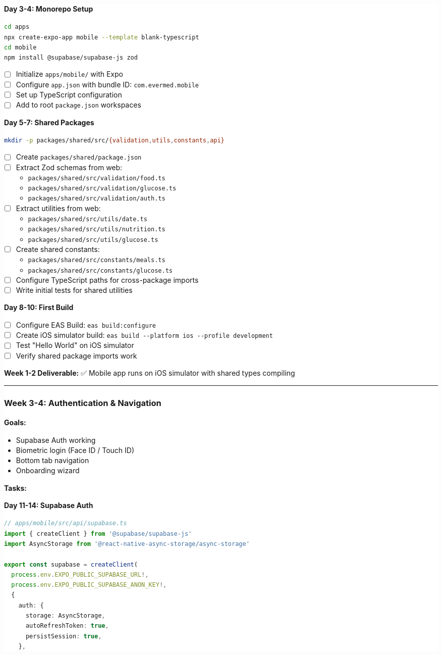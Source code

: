 **Day 3-4: Monorepo Setup**
```bash
cd apps
npx create-expo-app mobile --template blank-typescript
cd mobile
npm install @supabase/supabase-js zod
```

- [ ] Initialize `apps/mobile/` with Expo
- [ ] Configure `app.json` with bundle ID: `com.evermed.mobile`
- [ ] Set up TypeScript configuration
- [ ] Add to root `package.json` workspaces

**Day 5-7: Shared Packages**
```bash
mkdir -p packages/shared/src/{validation,utils,constants,api}
```

- [ ] Create `packages/shared/package.json`
- [ ] Extract Zod schemas from web:
  - `packages/shared/src/validation/food.ts`
  - `packages/shared/src/validation/glucose.ts`
  - `packages/shared/src/validation/auth.ts`
- [ ] Extract utilities from web:
  - `packages/shared/src/utils/date.ts`
  - `packages/shared/src/utils/nutrition.ts`
  - `packages/shared/src/utils/glucose.ts`
- [ ] Create shared constants:
  - `packages/shared/src/constants/meals.ts`
  - `packages/shared/src/constants/glucose.ts`
- [ ] Configure TypeScript paths for cross-package imports
- [ ] Write initial tests for shared utilities

**Day 8-10: First Build**
- [ ] Configure EAS Build: `eas build:configure`
- [ ] Create iOS simulator build: `eas build --platform ios --profile development`
- [ ] Test "Hello World" on iOS simulator
- [ ] Verify shared package imports work

**Week 1-2 Deliverable:** ✅ Mobile app runs on iOS simulator with shared types compiling

---

### Week 3-4: Authentication & Navigation

**Goals:**
- Supabase Auth working
- Biometric login (Face ID / Touch ID)
- Bottom tab navigation
- Onboarding wizard

**Tasks:**

**Day 11-14: Supabase Auth**
```typescript
// apps/mobile/src/api/supabase.ts
import { createClient } from '@supabase/supabase-js'
import AsyncStorage from '@react-native-async-storage/async-storage'

export const supabase = createClient(
  process.env.EXPO_PUBLIC_SUPABASE_URL!,
  process.env.EXPO_PUBLIC_SUPABASE_ANON_KEY!,
  {
    auth: {
      storage: AsyncStorage,
      autoRefreshToken: true,
      persistSession: true,
    },
```